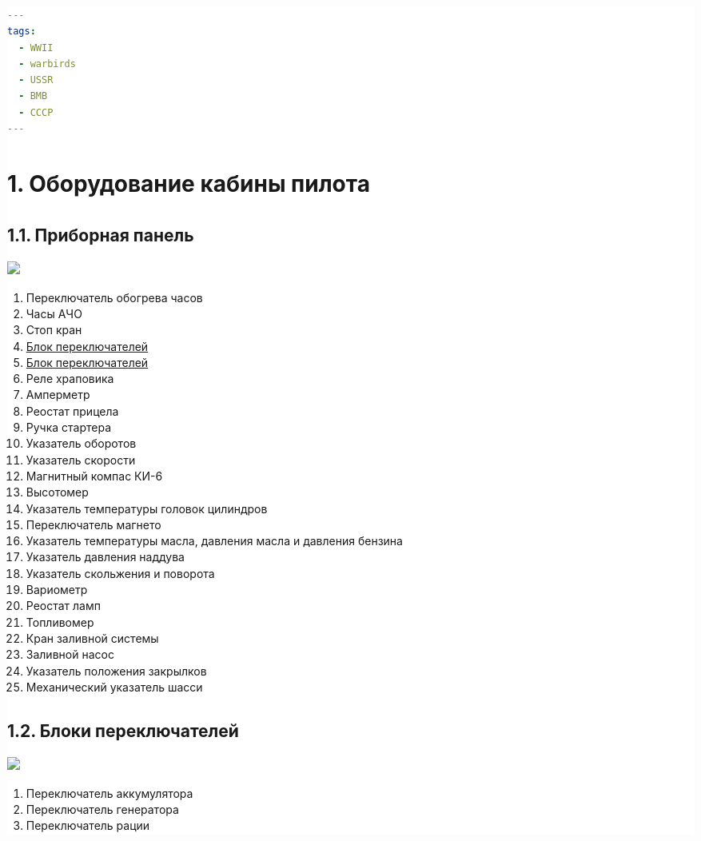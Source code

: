 ```yaml
---
tags:
  - WWII
  - warbirds
  - USSR
  - ВМВ
  - СССР
---
```

# 1. Оборудование кабины пилота

## 1.1. Приборная панель

![](img/1-1.jpg)

1. Переключатель обогрева часов
2. Часы АЧО
3. Стоп кран
4. [Блок переключателей](#12)
5. [Блок переключателей](#12)
6. Реле храповика
7. Амперметр
8. Реостат прицела
9. Ручка стартера
10. Указатель оборотов
11. Указатель скорости
12. Магнитный компас КИ-6
13. Высотомер
14. Указатель температуры головок цилиндров
15. Переключатель магнето
16. Указатель температуры масла, давления масла и давления бензина
17. Указатель давления наддува
18. Указатель скольжения и поворота
19. Вариометр
20. Реостат ламп
21. Топливомер
22. Кран заливной системы
23. Заливной насос
24. Указатель положения закрылков
25. Механический указатель шасси

## 1.2. Блоки переключателей

![](img/1-2-1.jpg)

1. Переключатель аккумулятора
2. Переключатель генератора
3. Переключатель рации
